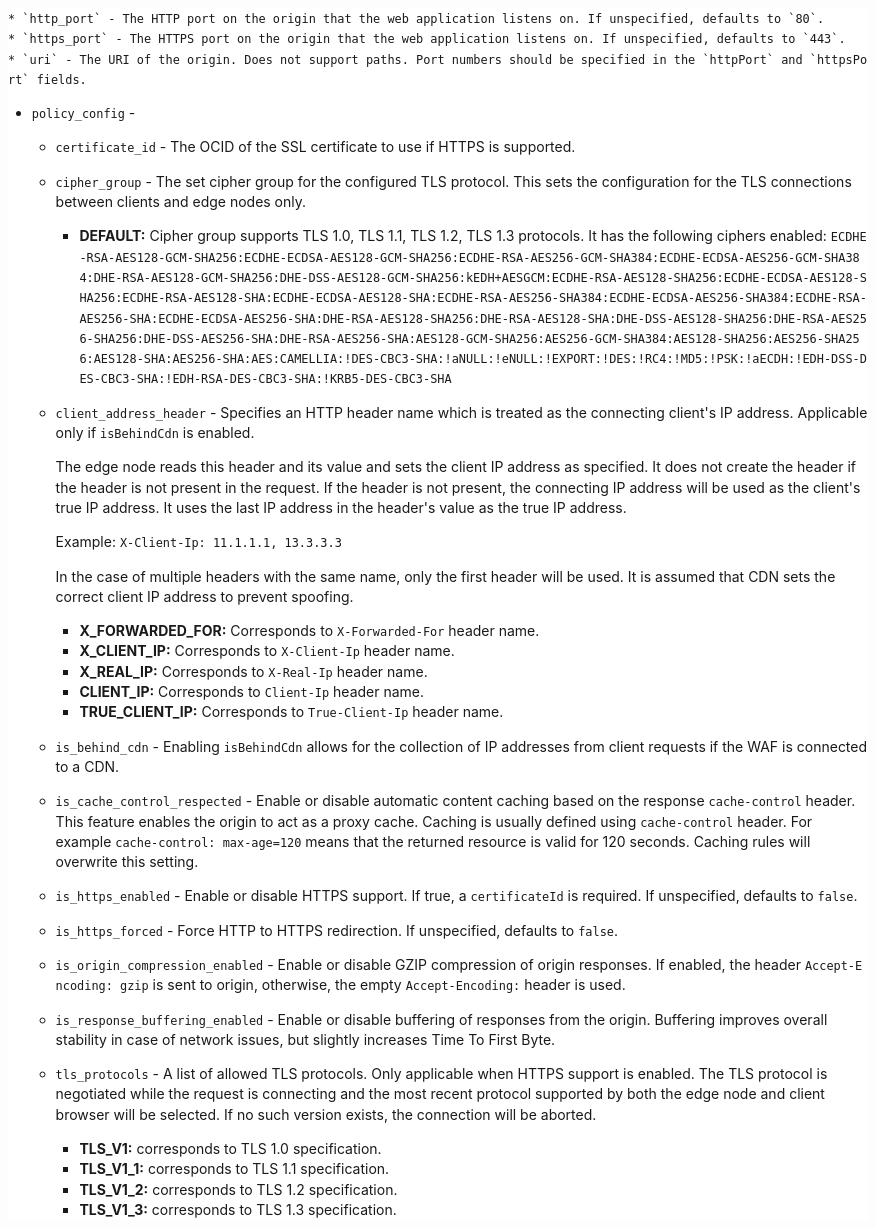 	* `http_port` - The HTTP port on the origin that the web application listens on. If unspecified, defaults to `80`.
	* `https_port` - The HTTPS port on the origin that the web application listens on. If unspecified, defaults to `443`.
	* `uri` - The URI of the origin. Does not support paths. Port numbers should be specified in the `httpPort` and `httpsPort` fields.
* `policy_config` - 
	* `certificate_id` - The OCID of the SSL certificate to use if HTTPS is supported.
	* `cipher_group` - The set cipher group for the configured TLS protocol. This sets the configuration for the TLS connections between clients and edge nodes only.
		* **DEFAULT:** Cipher group supports TLS 1.0, TLS 1.1, TLS 1.2, TLS 1.3 protocols. It has the following ciphers enabled: `ECDHE-RSA-AES128-GCM-SHA256:ECDHE-ECDSA-AES128-GCM-SHA256:ECDHE-RSA-AES256-GCM-SHA384:ECDHE-ECDSA-AES256-GCM-SHA384:DHE-RSA-AES128-GCM-SHA256:DHE-DSS-AES128-GCM-SHA256:kEDH+AESGCM:ECDHE-RSA-AES128-SHA256:ECDHE-ECDSA-AES128-SHA256:ECDHE-RSA-AES128-SHA:ECDHE-ECDSA-AES128-SHA:ECDHE-RSA-AES256-SHA384:ECDHE-ECDSA-AES256-SHA384:ECDHE-RSA-AES256-SHA:ECDHE-ECDSA-AES256-SHA:DHE-RSA-AES128-SHA256:DHE-RSA-AES128-SHA:DHE-DSS-AES128-SHA256:DHE-RSA-AES256-SHA256:DHE-DSS-AES256-SHA:DHE-RSA-AES256-SHA:AES128-GCM-SHA256:AES256-GCM-SHA384:AES128-SHA256:AES256-SHA256:AES128-SHA:AES256-SHA:AES:CAMELLIA:!DES-CBC3-SHA:!aNULL:!eNULL:!EXPORT:!DES:!RC4:!MD5:!PSK:!aECDH:!EDH-DSS-DES-CBC3-SHA:!EDH-RSA-DES-CBC3-SHA:!KRB5-DES-CBC3-SHA`
	* `client_address_header` - Specifies an HTTP header name which is treated as the connecting client's IP address. Applicable only if `isBehindCdn` is enabled.

		The edge node reads this header and its value and sets the client IP address as specified. It does not create the header if the header is not present in the request. If the header is not present, the connecting IP address will be used as the client's true IP address. It uses the last IP address in the header's value as the true IP address.

		Example: `X-Client-Ip: 11.1.1.1, 13.3.3.3`

		In the case of multiple headers with the same name, only the first header will be used. It is assumed that CDN sets the correct client IP address to prevent spoofing.
		* **X_FORWARDED_FOR:** Corresponds to `X-Forwarded-For` header name.
		* **X_CLIENT_IP:** Corresponds to `X-Client-Ip` header name.
		* **X_REAL_IP:** Corresponds to `X-Real-Ip` header name.
		* **CLIENT_IP:** Corresponds to `Client-Ip` header name.
		* **TRUE_CLIENT_IP:** Corresponds to `True-Client-Ip` header name.
	* `is_behind_cdn` - Enabling `isBehindCdn` allows for the collection of IP addresses from client requests if the WAF is connected to a CDN.
	* `is_cache_control_respected` - Enable or disable automatic content caching based on the response `cache-control` header. This feature enables the origin to act as a proxy cache. Caching is usually defined using `cache-control` header. For example `cache-control: max-age=120` means that the returned resource is valid for 120 seconds. Caching rules will overwrite this setting.
	* `is_https_enabled` - Enable or disable HTTPS support. If true, a `certificateId` is required. If unspecified, defaults to `false`.
	* `is_https_forced` - Force HTTP to HTTPS redirection. If unspecified, defaults to `false`.
	* `is_origin_compression_enabled` - Enable or disable GZIP compression of origin responses. If enabled, the header `Accept-Encoding: gzip` is sent to origin, otherwise, the empty `Accept-Encoding:` header is used.
	* `is_response_buffering_enabled` - Enable or disable buffering of responses from the origin. Buffering improves overall stability in case of network issues, but slightly increases Time To First Byte.
	* `tls_protocols` - A list of allowed TLS protocols. Only applicable when HTTPS support is enabled. The TLS protocol is negotiated while the request is connecting and the most recent protocol supported by both the edge node and client browser will be selected. If no such version exists, the connection will be aborted.
		* **TLS_V1:** corresponds to TLS 1.0 specification.
		* **TLS_V1_1:** corresponds to TLS 1.1 specification.
		* **TLS_V1_2:** corresponds to TLS 1.2 specification.
		* **TLS_V1_3:** corresponds to TLS 1.3 specification.
